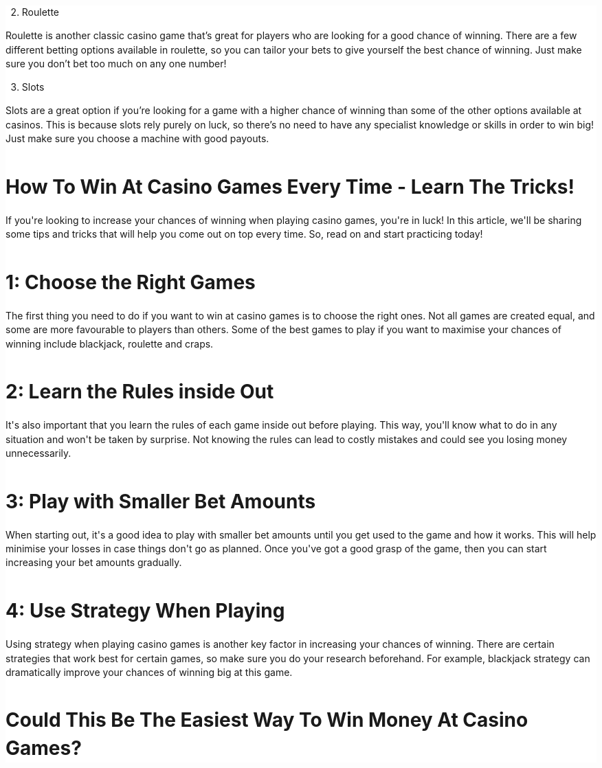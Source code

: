 2. Roulette

Roulette is another classic casino game that’s great for players who are looking for a good chance of winning. There are a few different betting options available in roulette, so you can tailor your bets to give yourself the best chance of winning. Just make sure you don’t bet too much on any one number!

3. Slots

Slots are a great option if you’re looking for a game with a higher chance of winning than some of the other options available at casinos. This is because slots rely purely on luck, so there’s no need to have any specialist knowledge or skills in order to win big! Just make sure you choose a machine with good payouts.

#  How To Win At Casino Games Every Time - Learn The Tricks!

If you're looking to increase your chances of winning when playing casino games, you're in luck! In this article, we'll be sharing some tips and tricks that will help you come out on top every time. So, read on and start practicing today!

# 1: Choose the Right Games

The first thing you need to do if you want to win at casino games is to choose the right ones. Not all games are created equal, and some are more favourable to players than others. Some of the best games to play if you want to maximise your chances of winning include blackjack, roulette and craps.

# 2: Learn the Rules inside Out

It's also important that you learn the rules of each game inside out before playing. This way, you'll know what to do in any situation and won't be taken by surprise. Not knowing the rules can lead to costly mistakes and could see you losing money unnecessarily.

# 3: Play with Smaller Bet Amounts

When starting out, it's a good idea to play with smaller bet amounts until you get used to the game and how it works. This will help minimise your losses in case things don't go as planned. Once you've got a good grasp of the game, then you can start increasing your bet amounts gradually.

# 4: Use Strategy When Playing

Using strategy when playing casino games is another key factor in increasing your chances of winning. There are certain strategies that work best for certain games, so make sure you do your research beforehand. For example, blackjack strategy can dramatically improve your chances of winning big at this game.

#  Could This Be The Easiest Way To Win Money At Casino Games?
